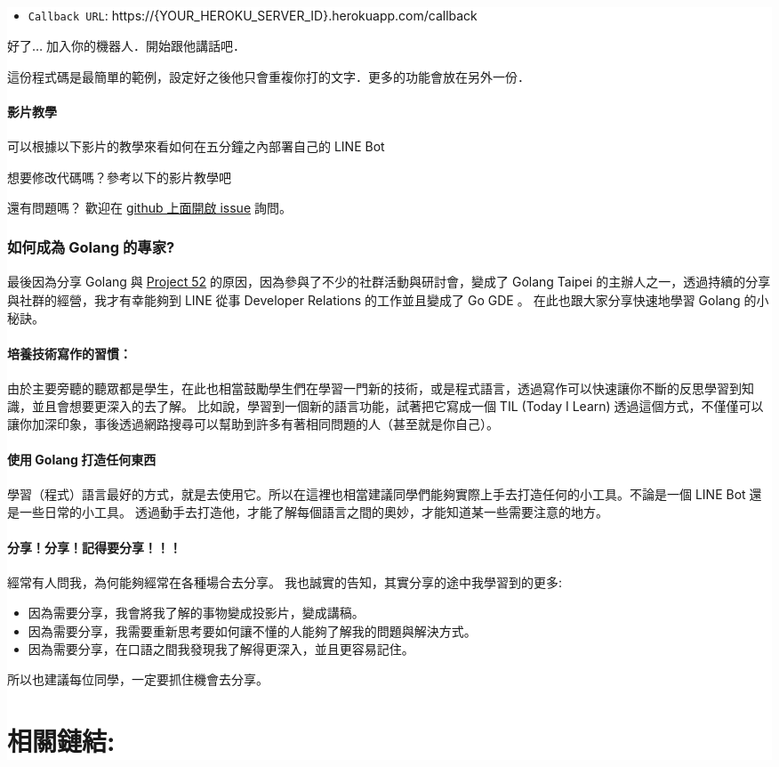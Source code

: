 - `Callback URL`:  https://{YOUR_HEROKU_SERVER_ID}.herokuapp.com/callback 

好了… 加入你的機器人．開始跟他講話吧．

這份程式碼是最簡單的範例，設定好之後他只會重複你打的文字．更多的功能會放在另外一份．

#### 影片教學

可以根據以下影片的教學來看如何在五分鐘之內部署自己的 LINE Bot

<iframe width="560" height="315" src="https://www.youtube.com/embed/0BIknEz1f8k" frameborder="0" allow="accelerometer; autoplay; encrypted-media; gyroscope; picture-in-picture" allowfullscreen></iframe>


想要修改代碼嗎？參考以下的影片教學吧

<iframe width="560" height="315" src="https://www.youtube.com/embed/xpP51Kwuy2U" frameborder="0" allow="accelerometer; autoplay; encrypted-media; gyroscope; picture-in-picture" allowfullscreen></iframe>

還有問題嗎？ 歡迎在 [github 上面開啟 issue](https://github.com/kkdai/LineBotTemplate/issues) 詢問。

### 如何成為 Golang 的專家?

<script async class="speakerdeck-embed" data-slide="29" data-id="7770ae65e3814ed7bfbef36598b3a60b" data-ratio="1.77777777777778" src="//speakerdeck.com/assets/embed.js"></script>

最後因為分享 Golang 與 [Project 52](https://github.com/kkdai/project52) 的原因，因為參與了不少的社群活動與研討會，變成了 Golang Taipei 的主辦人之一，透過持續的分享與社群的經營，我才有幸能夠到 LINE 從事 Developer Relations 的工作並且變成了 Go GDE  。 在此也跟大家分享快速地學習 Golang 的小秘訣。



####  **培養技術寫作的習慣：**

由於主要旁聽的聽眾都是學生，在此也相當鼓勵學生們在學習一門新的技術，或是程式語言，透過寫作可以快速讓你不斷的反思學習到知識，並且會想要更深入的去了解。 比如說，學習到一個新的語言功能，試著把它寫成一個 TIL (Today I Learn) 透過這個方式，不僅僅可以讓你加深印象，事後透過網路搜尋可以幫助到許多有著相同問題的人（甚至就是你自己）。



#### **使用 Golang 打造任何東西**

學習（程式）語言最好的方式，就是去使用它。所以在這裡也相當建議同學們能夠實際上手去打造任何的小工具。不論是一個 LINE Bot 還是一些日常的小工具。 透過動手去打造他，才能了解每個語言之間的奧妙，才能知道某一些需要注意的地方。



#### 分享！分享！記得要分享！！！

經常有人問我，為何能夠經常在各種場合去分享。 我也誠實的告知，其實分享的途中我學習到的更多:

-  因為需要分享，我會將我了解的事物變成投影片，變成講稿。
- 因為需要分享，我需要重新思考要如何讓不懂的人能夠了解我的問題與解決方式。 
- 因為需要分享，在口語之間我發現我了解得更深入，並且更容易記住。

所以也建議每位同學，一定要抓住機會去分享。



# 相關鏈結:
